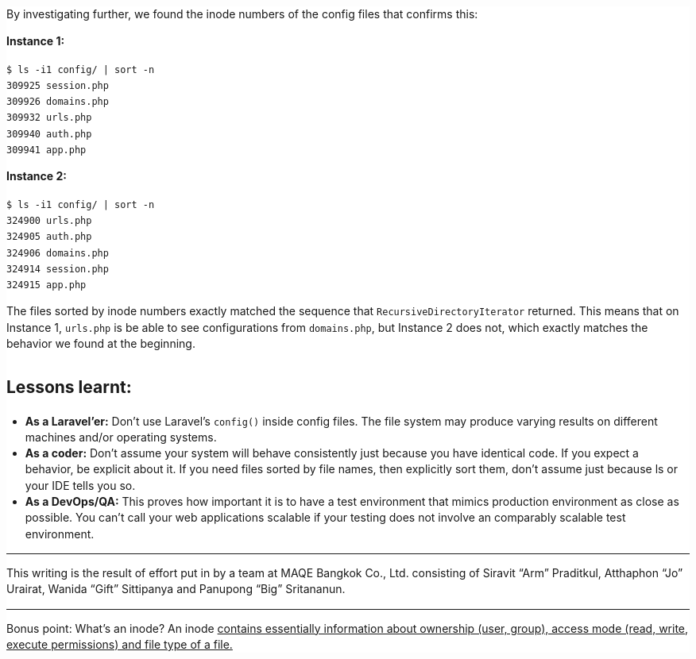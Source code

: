 By investigating further, we found the inode numbers of the config files that confirms this:

**Instance 1:**

```shell
$ ls -i1 config/ | sort -n
309925 session.php
309926 domains.php
309932 urls.php
309940 auth.php
309941 app.php
```

**Instance 2:**

```shell
$ ls -i1 config/ | sort -n
324900 urls.php
324905 auth.php
324906 domains.php
324914 session.php
324915 app.php
```

The files sorted by inode numbers exactly matched the sequence that `RecursiveDirectoryIterator` returned. This means that on Instance 1, `urls.php` is be able to see configurations from `domains.php`, but Instance 2 does not, which exactly matches the behavior we found at the beginning.

## Lessons learnt:

- **As a Laravel’er:** Don’t use Laravel’s `config()` inside config files. The file system may produce varying results on different machines and/or operating systems.
- **As a coder:** Don’t assume your system will behave consistently just because you have identical code. If you expect a behavior, be explicit about it. If you need files sorted by file names, then explicitly sort them, don’t assume just because ls or your IDE tells you so.
- **As a DevOps/QA:** This proves how important it is to have a test environment that mimics production environment as close as possible. You can’t call your web applications scalable if your testing does not involve an comparably scalable test environment.

---

This writing is the result of effort put in by a team at MAQE Bangkok Co., Ltd. consisting of Siravit “Arm” Praditkul, Atthaphon “Jo” Urairat, Wanida “Gift” Sittipanya and Panupong “Big” Sritananun.

---

Bonus point: What’s an inode? An inode [contains essentially information about ownership (user, group), access mode (read, write, execute permissions) and file type of a file.](https://unix.stackexchange.com/questions/4402/what-is-a-superblock-inode-dentry-and-a-file/4403#4403)
